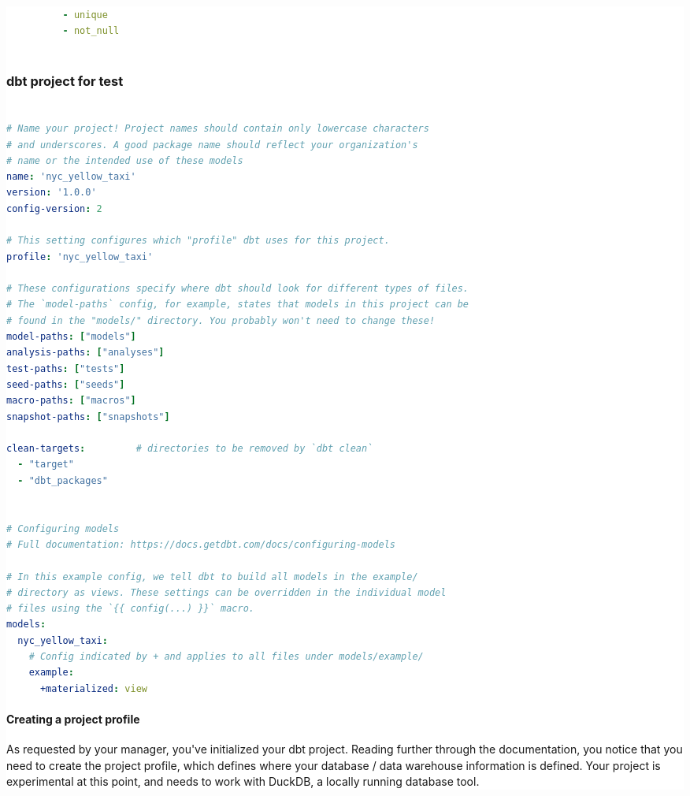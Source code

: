 ``` yml
          - unique
          - not_null



```
### dbt project for test

```yml

# Name your project! Project names should contain only lowercase characters
# and underscores. A good package name should reflect your organization's
# name or the intended use of these models
name: 'nyc_yellow_taxi'
version: '1.0.0'
config-version: 2

# This setting configures which "profile" dbt uses for this project.
profile: 'nyc_yellow_taxi'

# These configurations specify where dbt should look for different types of files.
# The `model-paths` config, for example, states that models in this project can be
# found in the "models/" directory. You probably won't need to change these!
model-paths: ["models"]
analysis-paths: ["analyses"]
test-paths: ["tests"]
seed-paths: ["seeds"]
macro-paths: ["macros"]
snapshot-paths: ["snapshots"]

clean-targets:         # directories to be removed by `dbt clean`
  - "target"
  - "dbt_packages"


# Configuring models
# Full documentation: https://docs.getdbt.com/docs/configuring-models

# In this example config, we tell dbt to build all models in the example/
# directory as views. These settings can be overridden in the individual model
# files using the `{{ config(...) }}` macro.
models:
  nyc_yellow_taxi:
    # Config indicated by + and applies to all files under models/example/
    example:
      +materialized: view


```

#### Creating a project profile
As requested by your manager, you've initialized your dbt project. Reading further through the documentation, you notice that you need to create the project profile, which defines where your database / data warehouse information is defined. Your project is experimental at this point, and needs to work with DuckDB, a locally running database tool.
